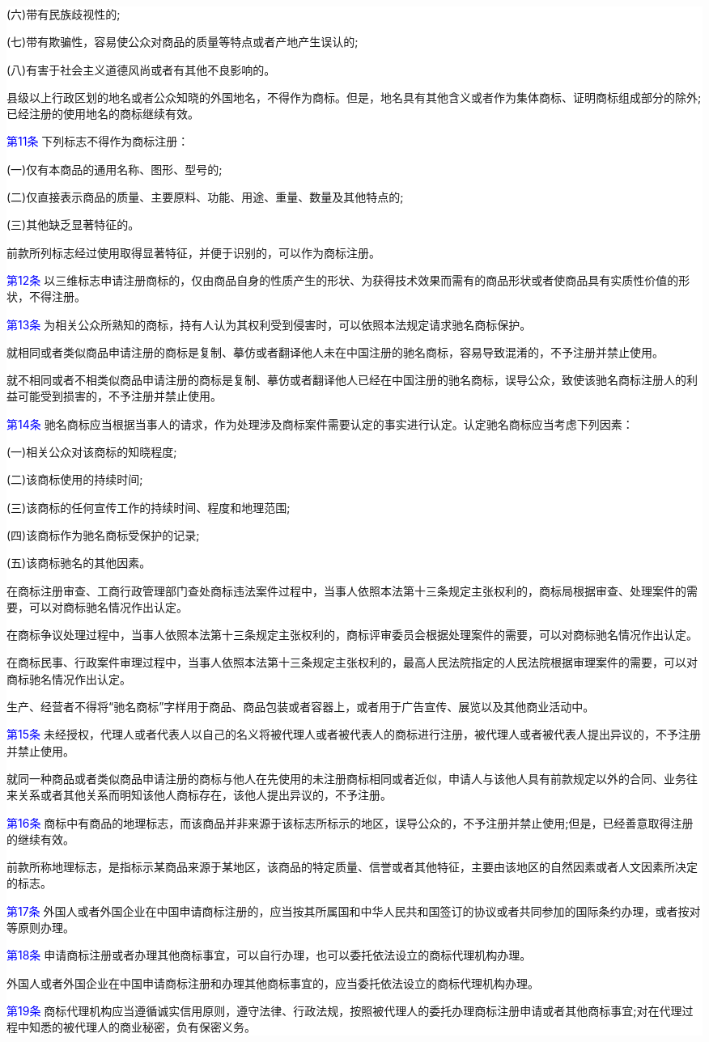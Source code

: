 (六)带有民族歧视性的;

(七)带有欺骗性，容易使公众对商品的质量等特点或者产地产生误认的;

(八)有害于社会主义道德风尚或者有其他不良影响的。

县级以上行政区划的地名或者公众知晓的外国地名，不得作为商标。但是，地名具有其他含义或者作为集体商标、证明商标组成部分的除外;已经注册的使用地名的商标继续有效。

<a style="color:blue" name="第11条">第11条</a>  下列标志不得作为商标注册：

(一)仅有本商品的通用名称、图形、型号的;

(二)仅直接表示商品的质量、主要原料、功能、用途、重量、数量及其他特点的;

(三)其他缺乏显著特征的。

前款所列标志经过使用取得显著特征，并便于识别的，可以作为商标注册。

<a style="color:blue" name="第12条">第12条</a>  以三维标志申请注册商标的，仅由商品自身的性质产生的形状、为获得技术效果而需有的商品形状或者使商品具有实质性价值的形状，不得注册。

<a style="color:blue" name="第13条">第13条</a>  为相关公众所熟知的商标，持有人认为其权利受到侵害时，可以依照本法规定请求驰名商标保护。

就相同或者类似商品申请注册的商标是复制、摹仿或者翻译他人未在中国注册的驰名商标，容易导致混淆的，不予注册并禁止使用。

就不相同或者不相类似商品申请注册的商标是复制、摹仿或者翻译他人已经在中国注册的驰名商标，误导公众，致使该驰名商标注册人的利益可能受到损害的，不予注册并禁止使用。

<a style="color:blue" name="第14条">第14条</a>  驰名商标应当根据当事人的请求，作为处理涉及商标案件需要认定的事实进行认定。认定驰名商标应当考虑下列因素：

(一)相关公众对该商标的知晓程度;

(二)该商标使用的持续时间;

(三)该商标的任何宣传工作的持续时间、程度和地理范围;

(四)该商标作为驰名商标受保护的记录;

(五)该商标驰名的其他因素。

在商标注册审查、工商行政管理部门查处商标违法案件过程中，当事人依照本法第十三条规定主张权利的，商标局根据审查、处理案件的需要，可以对商标驰名情况作出认定。

在商标争议处理过程中，当事人依照本法第十三条规定主张权利的，商标评审委员会根据处理案件的需要，可以对商标驰名情况作出认定。

在商标民事、行政案件审理过程中，当事人依照本法第十三条规定主张权利的，最高人民法院指定的人民法院根据审理案件的需要，可以对商标驰名情况作出认定。

生产、经营者不得将“驰名商标”字样用于商品、商品包装或者容器上，或者用于广告宣传、展览以及其他商业活动中。

<a style="color:blue" name="第15条">第15条</a>  未经授权，代理人或者代表人以自己的名义将被代理人或者被代表人的商标进行注册，被代理人或者被代表人提出异议的，不予注册并禁止使用。

就同一种商品或者类似商品申请注册的商标与他人在先使用的未注册商标相同或者近似，申请人与该他人具有前款规定以外的合同、业务往来关系或者其他关系而明知该他人商标存在，该他人提出异议的，不予注册。

<a style="color:blue" name="第16条">第16条</a>  商标中有商品的地理标志，而该商品并非来源于该标志所标示的地区，误导公众的，不予注册并禁止使用;但是，已经善意取得注册的继续有效。

前款所称地理标志，是指标示某商品来源于某地区，该商品的特定质量、信誉或者其他特征，主要由该地区的自然因素或者人文因素所决定的标志。

<a style="color:blue" name="第17条">第17条</a>  外国人或者外国企业在中国申请商标注册的，应当按其所属国和中华人民共和国签订的协议或者共同参加的国际条约办理，或者按对等原则办理。

<a style="color:blue" name="第18条">第18条</a>  申请商标注册或者办理其他商标事宜，可以自行办理，也可以委托依法设立的商标代理机构办理。

外国人或者外国企业在中国申请商标注册和办理其他商标事宜的，应当委托依法设立的商标代理机构办理。

<a style="color:blue" name="第19条">第19条</a>  商标代理机构应当遵循诚实信用原则，遵守法律、行政法规，按照被代理人的委托办理商标注册申请或者其他商标事宜;对在代理过程中知悉的被代理人的商业秘密，负有保密义务。
